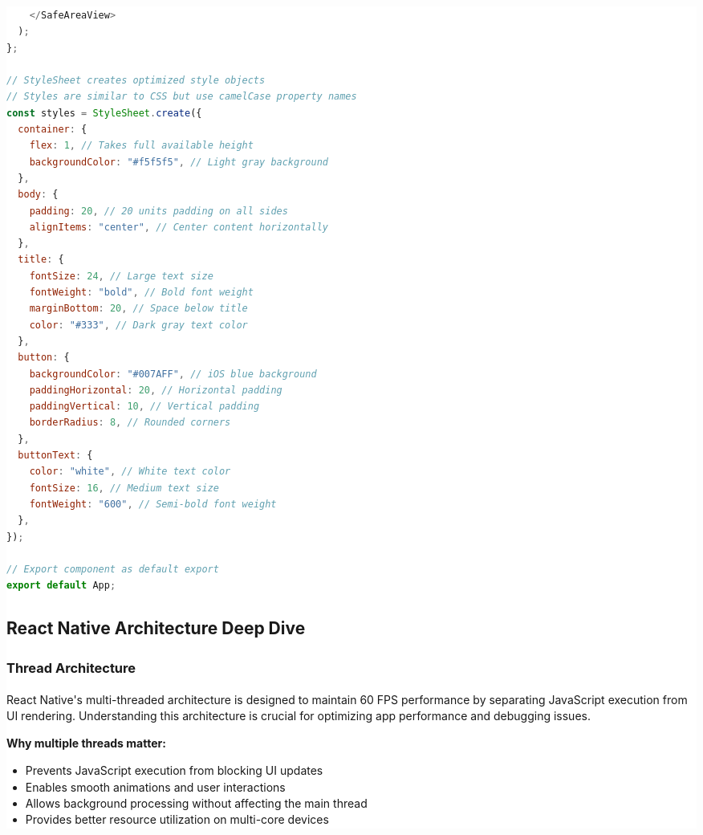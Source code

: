 ```javascript
    </SafeAreaView>
  );
};

// StyleSheet creates optimized style objects
// Styles are similar to CSS but use camelCase property names
const styles = StyleSheet.create({
  container: {
    flex: 1, // Takes full available height
    backgroundColor: "#f5f5f5", // Light gray background
  },
  body: {
    padding: 20, // 20 units padding on all sides
    alignItems: "center", // Center content horizontally
  },
  title: {
    fontSize: 24, // Large text size
    fontWeight: "bold", // Bold font weight
    marginBottom: 20, // Space below title
    color: "#333", // Dark gray text color
  },
  button: {
    backgroundColor: "#007AFF", // iOS blue background
    paddingHorizontal: 20, // Horizontal padding
    paddingVertical: 10, // Vertical padding
    borderRadius: 8, // Rounded corners
  },
  buttonText: {
    color: "white", // White text color
    fontSize: 16, // Medium text size
    fontWeight: "600", // Semi-bold font weight
  },
});

// Export component as default export
export default App;
```

## React Native Architecture Deep Dive

### Thread Architecture

React Native's multi-threaded architecture is designed to maintain 60 FPS performance by separating JavaScript execution from UI rendering. Understanding this architecture is crucial for optimizing app performance and debugging issues.

**Why multiple threads matter:**

- Prevents JavaScript execution from blocking UI updates
- Enables smooth animations and user interactions
- Allows background processing without affecting the main thread
- Provides better resource utilization on multi-core devices
